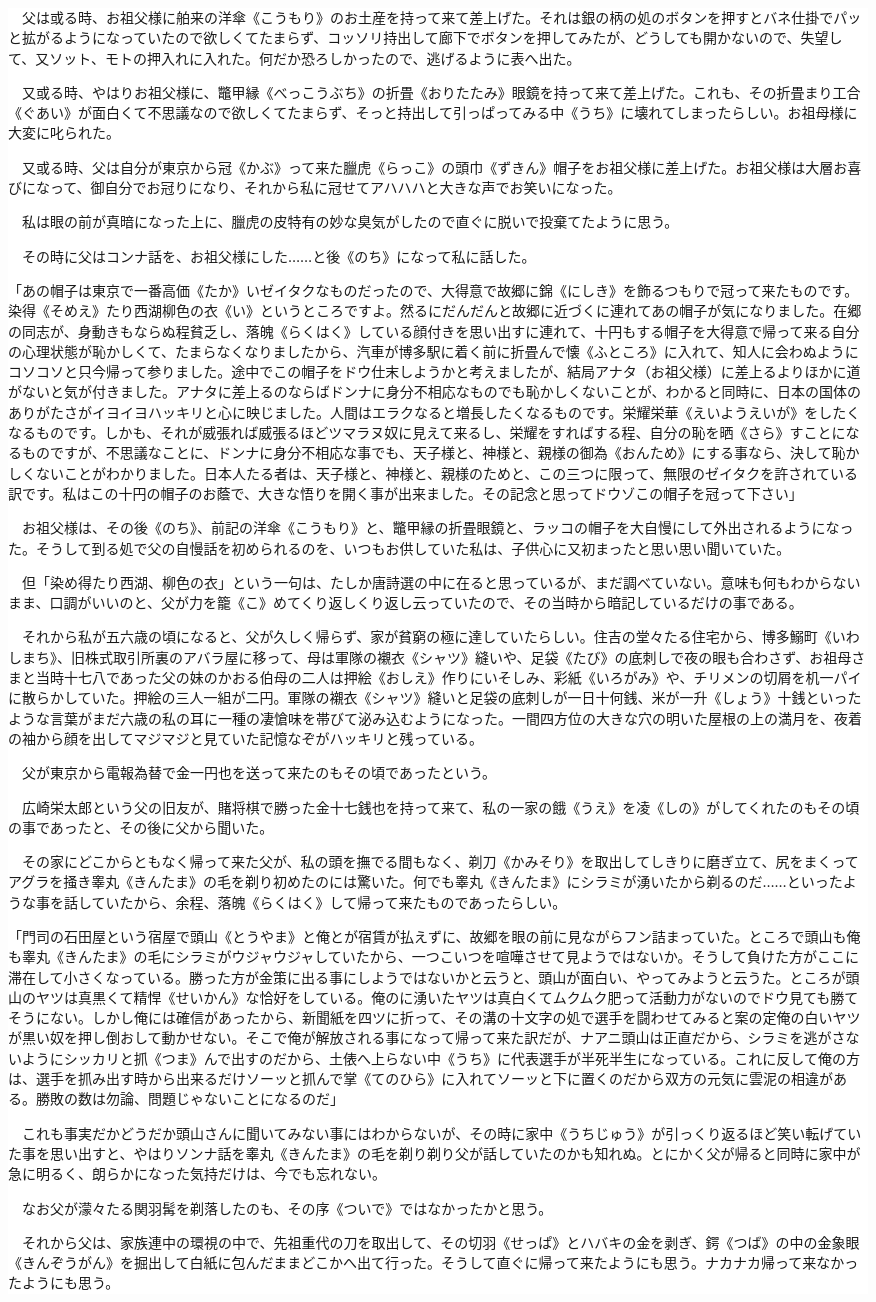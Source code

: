 

　父は或る時、お祖父様に舶来の洋傘《こうもり》のお土産を持って来て差上げた。それは銀の柄の処のボタンを押すとバネ仕掛でパッと拡がるようになっていたので欲しくてたまらず、コッソリ持出して廊下でボタンを押してみたが、どうしても開かないので、失望して、又ソット、モトの押入れに入れた。何だか恐ろしかったので、逃げるように表へ出た。

　又或る時、やはりお祖父様に、鼈甲縁《べっこうぶち》の折畳《おりたたみ》眼鏡を持って来て差上げた。これも、その折畳まり工合《ぐあい》が面白くて不思議なので欲しくてたまらず、そっと持出して引っぱってみる中《うち》に壊れてしまったらしい。お祖母様に大変に叱られた。

　又或る時、父は自分が東京から冠《かぶ》って来た臘虎《らっこ》の頭巾《ずきん》帽子をお祖父様に差上げた。お祖父様は大層お喜びになって、御自分でお冠りになり、それから私に冠せてアハハハと大きな声でお笑いになった。

　私は眼の前が真暗になった上に、臘虎の皮特有の妙な臭気がしたので直ぐに脱いで投棄てたように思う。

　その時に父はコンナ話を、お祖父様にした……と後《のち》になって私に話した。

「あの帽子は東京で一番高価《たか》いゼイタクなものだったので、大得意で故郷に錦《にしき》を飾るつもりで冠って来たものです。染得《そめえ》たり西湖柳色の衣《い》というところですよ。然るにだんだんと故郷に近づくに連れてあの帽子が気になりました。在郷の同志が、身動きもならぬ程貧乏し、落魄《らくはく》している顔付きを思い出すに連れて、十円もする帽子を大得意で帰って来る自分の心理状態が恥かしくて、たまらなくなりましたから、汽車が博多駅に着く前に折畳んで懐《ふところ》に入れて、知人に会わぬようにコソコソと只今帰って参りました。途中でこの帽子をドウ仕末しようかと考えましたが、結局アナタ（お祖父様）に差上るよりほかに道がないと気が付きました。アナタに差上るのならばドンナに身分不相応なものでも恥かしくないことが、わかると同時に、日本の国体のありがたさがイヨイヨハッキリと心に映じました。人間はエラクなると増長したくなるものです。栄耀栄華《えいようえいが》をしたくなるものです。しかも、それが威張れば威張るほどツマラヌ奴に見えて来るし、栄耀をすればする程、自分の恥を晒《さら》すことになるものですが、不思議なことに、ドンナに身分不相応な事でも、天子様と、神様と、親様の御為《おんため》にする事なら、決して恥かしくないことがわかりました。日本人たる者は、天子様と、神様と、親様のためと、この三つに限って、無限のゼイタクを許されている訳です。私はこの十円の帽子のお蔭で、大きな悟りを開く事が出来ました。その記念と思ってドウゾこの帽子を冠って下さい」

　お祖父様は、その後《のち》、前記の洋傘《こうもり》と、鼈甲縁の折畳眼鏡と、ラッコの帽子を大自慢にして外出されるようになった。そうして到る処で父の自慢話を初められるのを、いつもお供していた私は、子供心に又初まったと思い思い聞いていた。

　但「染め得たり西湖、柳色の衣」という一句は、たしか唐詩選の中に在ると思っているが、まだ調べていない。意味も何もわからないまま、口調がいいのと、父が力を籠《こ》めてくり返しくり返し云っていたので、その当時から暗記しているだけの事である。



　それから私が五六歳の頃になると、父が久しく帰らず、家が貧窮の極に達していたらしい。住吉の堂々たる住宅から、博多鰯町《いわしまち》、旧株式取引所裏のアバラ屋に移って、母は軍隊の襯衣《シャツ》縫いや、足袋《たび》の底刺しで夜の眼も合わさず、お祖母さまと当時十七八であった父の妹のかおる伯母の二人は押絵《おしえ》作りにいそしみ、彩紙《いろがみ》や、チリメンの切屑を机一パイに散らかしていた。押絵の三人一組が二円。軍隊の襯衣《シャツ》縫いと足袋の底刺しが一日十何銭、米が一升《しょう》十銭といったような言葉がまだ六歳の私の耳に一種の凄愴味を帯びて泌み込むようになった。一間四方位の大きな穴の明いた屋根の上の満月を、夜着の袖から顔を出してマジマジと見ていた記憶なぞがハッキリと残っている。

　父が東京から電報為替で金一円也を送って来たのもその頃であったという。

　広崎栄太郎という父の旧友が、賭将棋で勝った金十七銭也を持って来て、私の一家の餓《うえ》を凌《しの》がしてくれたのもその頃の事であったと、その後に父から聞いた。



　その家にどこからともなく帰って来た父が、私の頭を撫でる間もなく、剃刀《かみそり》を取出してしきりに磨ぎ立て、尻をまくってアグラを掻き睾丸《きんたま》の毛を剃り初めたのには驚いた。何でも睾丸《きんたま》にシラミが湧いたから剃るのだ……といったような事を話していたから、余程、落魄《らくはく》して帰って来たものであったらしい。

「門司の石田屋という宿屋で頭山《とうやま》と俺とが宿賃が払えずに、故郷を眼の前に見ながらフン詰まっていた。ところで頭山も俺も睾丸《きんたま》の毛にシラミがウジャウジャしていたから、一つこいつを喧嘩させて見ようではないか。そうして負けた方がここに滞在して小さくなっている。勝った方が金策に出る事にしようではないかと云うと、頭山が面白い、やってみようと云うた。ところが頭山のヤツは真黒くて精悍《せいかん》な恰好をしている。俺のに湧いたヤツは真白くてムクムク肥って活動力がないのでドウ見ても勝てそうにない。しかし俺には確信があったから、新聞紙を四ツに折って、その溝の十文字の処で選手を闘わせてみると案の定俺の白いヤツが黒い奴を押し倒おして動かせない。そこで俺が解放される事になって帰って来た訳だが、ナアニ頭山は正直だから、シラミを逃がさないようにシッカリと抓《つま》んで出すのだから、土俵へ上らない中《うち》に代表選手が半死半生になっている。これに反して俺の方は、選手を抓み出す時から出来るだけソーッと抓んで掌《てのひら》に入れてソーッと下に置くのだから双方の元気に雲泥の相違がある。勝敗の数は勿論、問題じゃないことになるのだ」

　これも事実だかどうだか頭山さんに聞いてみない事にはわからないが、その時に家中《うちじゅう》が引っくり返るほど笑い転げていた事を思い出すと、やはりソンナ話を睾丸《きんたま》の毛を剃り剃り父が話していたのかも知れぬ。とにかく父が帰ると同時に家中が急に明るく、朗らかになった気持だけは、今でも忘れない。

　なお父が濛々たる関羽髯を剃落したのも、その序《ついで》ではなかったかと思う。



　それから父は、家族連中の環視の中で、先祖重代の刀を取出して、その切羽《せっぱ》とハバキの金を剥ぎ、鍔《つば》の中の金象眼《きんぞうがん》を掘出して白紙に包んだままどこかへ出て行った。そうして直ぐに帰って来たようにも思う。ナカナカ帰って来なかったようにも思う。
